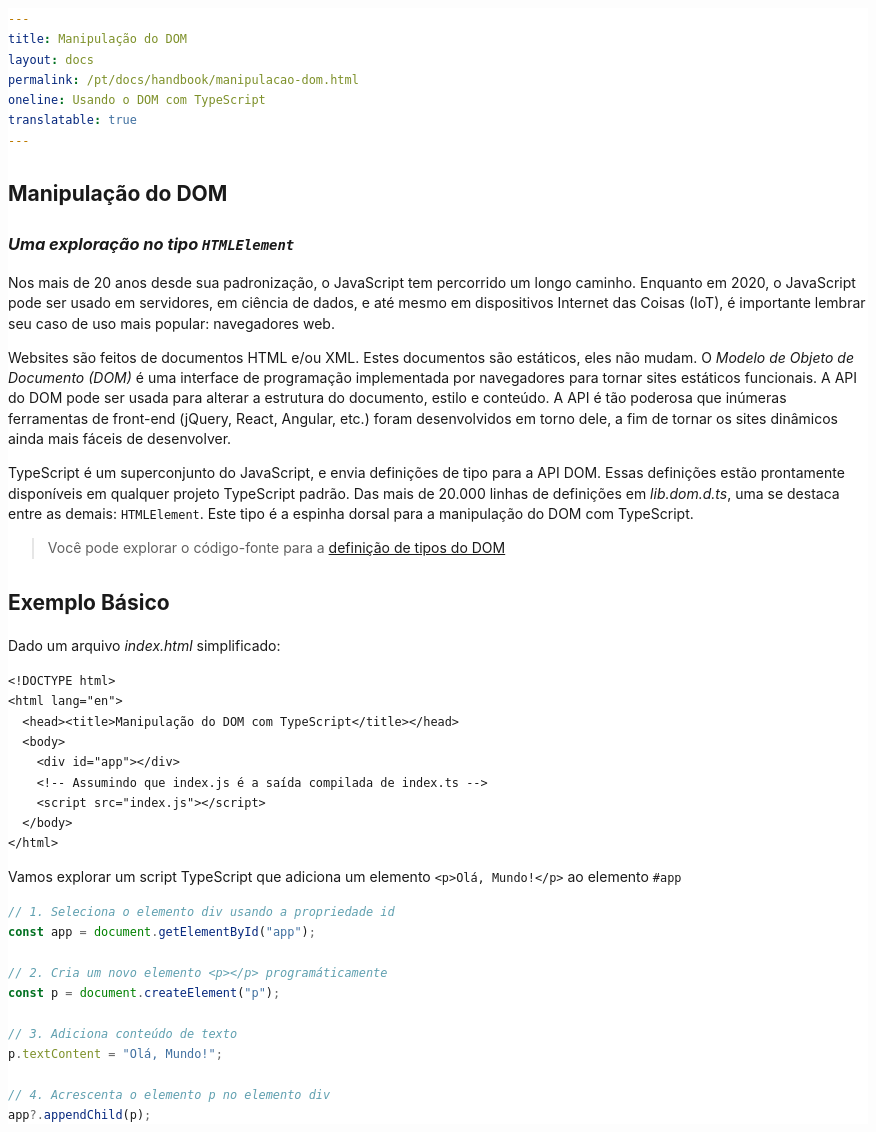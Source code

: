 ```yaml
---
title: Manipulação do DOM
layout: docs
permalink: /pt/docs/handbook/manipulacao-dom.html
oneline: Usando o DOM com TypeScript
translatable: true
---
```


## Manipulação do DOM

### _Uma exploração no tipo `HTMLElement`_

Nos mais de 20 anos desde sua padronização, o JavaScript tem percorrido um longo caminho. Enquanto em 2020, o JavaScript pode ser usado em servidores, em ciência de dados, e até mesmo em dispositivos Internet das Coisas (IoT), é importante lembrar seu caso de uso mais popular: navegadores web.

Websites são feitos de documentos HTML e/ou XML. Estes documentos são estáticos, eles não mudam. O *Modelo de Objeto de Documento (DOM)* é uma interface de programação implementada por navegadores para tornar sites estáticos funcionais. A API do DOM pode ser usada para alterar a estrutura do documento, estilo e conteúdo. A API é tão poderosa que inúmeras ferramentas de front-end (jQuery, React, Angular, etc.) foram desenvolvidos em torno dele, a fim de tornar os sites dinâmicos ainda mais fáceis de desenvolver.

TypeScript é um superconjunto do JavaScript, e envia definições de tipo para a API DOM. Essas definições estão prontamente disponíveis em qualquer projeto TypeScript padrão. Das mais de 20.000 linhas de definições em _lib.dom.d.ts_, uma se destaca entre as demais: `HTMLElement`. Este tipo é a espinha dorsal para a manipulação do DOM com TypeScript.

> Você pode explorar o código-fonte para a [definição de tipos do DOM](https://github.com/microsoft/TypeScript/blob/master/lib/lib.dom.d.ts)

## Exemplo Básico

Dado um arquivo _index.html_ simplificado:

    <!DOCTYPE html>
    <html lang="en">
      <head><title>Manipulação do DOM com TypeScript</title></head>
      <body>
        <div id="app"></div>
        <!-- Assumindo que index.js é a saída compilada de index.ts -->
        <script src="index.js"></script>
      </body>
    </html>

Vamos explorar um script TypeScript que adiciona um elemento `<p>Olá, Mundo!</p>` ao elemento `#app`

```ts
// 1. Seleciona o elemento div usando a propriedade id
const app = document.getElementById("app");

// 2. Cria um novo elemento <p></p> programáticamente
const p = document.createElement("p");

// 3. Adiciona conteúdo de texto
p.textContent = "Olá, Mundo!";

// 4. Acrescenta o elemento p no elemento div
app?.appendChild(p);
```
